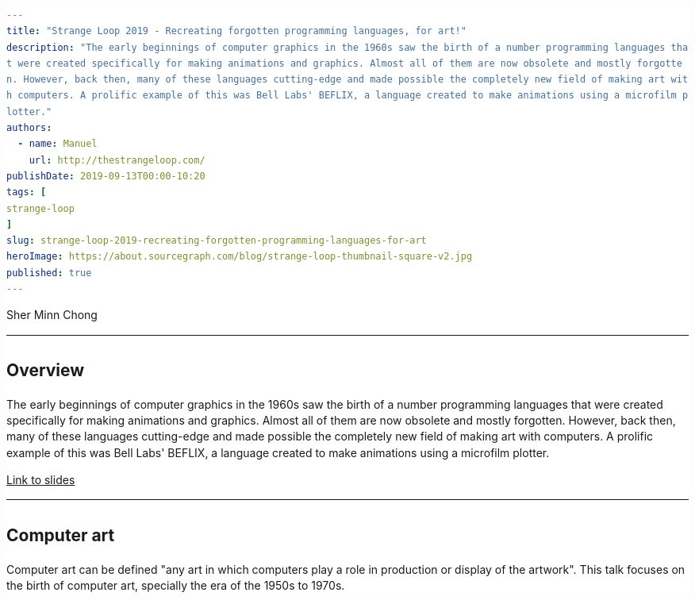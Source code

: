 ```yaml
---
title: "Strange Loop 2019 - Recreating forgotten programming languages, for art!"
description: "The early beginnings of computer graphics in the 1960s saw the birth of a number programming languages that were created specifically for making animations and graphics. Almost all of them are now obsolete and mostly forgotten. However, back then, many of these languages cutting-edge and made possible the completely new field of making art with computers. A prolific example of this was Bell Labs' BEFLIX, a language created to make animations using a microfilm plotter."
authors:
  - name: Manuel
    url: http://thestrangeloop.com/
publishDate: 2019-09-13T00:00-10:20
tags: [
strange-loop
]
slug: strange-loop-2019-recreating-forgotten-programming-languages-for-art
heroImage: https://about.sourcegraph.com/blog/strange-loop-thumbnail-square-v2.jpg
published: true
---
```


<div className="container p-0 liveblog-presenters d-flex w-100 text-center">
  <div className="row m-0 w-100">
      <p className=" mr-12 m-0 w-100">
        <span className="liveblog-presenters__name">Sher Minn Chong</span>
        <a href="https://twitter.com/piratefsh" target="_blank" title="Twitter"><i className="fa fa-twitter pr-2"></i></a>
        <a href="https://github.com/piratefsh" target="_blank" title="GitHub"><i className="fa fa-github pr-2"></i></a>
      </p>
  </div>
</div>

---

## Overview

The early beginnings of computer graphics in the 1960s saw the birth of a number programming languages that were created specifically for making animations and graphics. Almost all of them are now obsolete and mostly forgotten. However, back then, many of these languages cutting-edge and made possible the completely new field of making art with computers. A prolific example of this was Bell Labs' BEFLIX, a language created to make animations using a microfilm plotter.

[Link to slides](https://git.io/Jevs0)

---

## Computer art

Computer art can be defined "any art in which computers play a role in production or display of the artwork".
This talk focuses on the birth of computer art, specially the era of the 1950s to 1970s.
